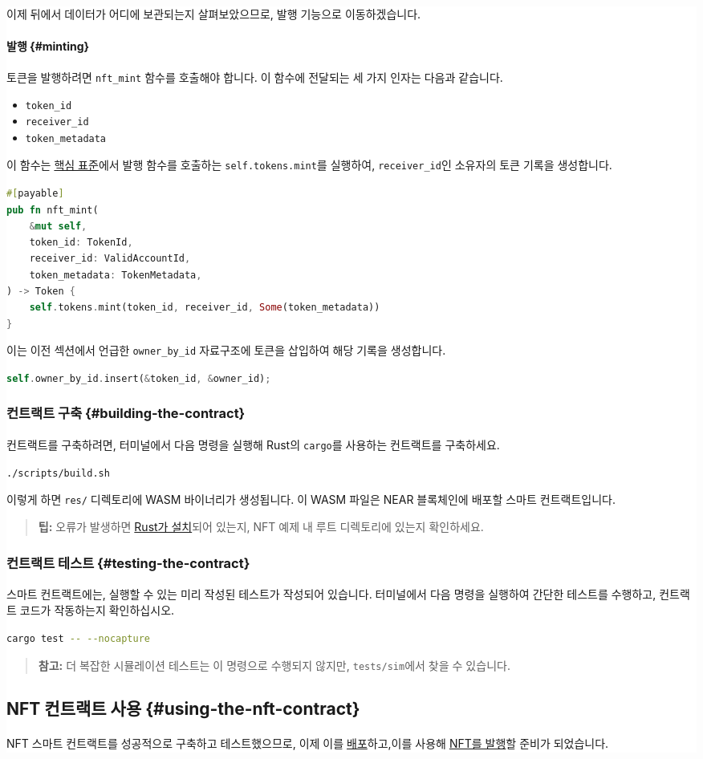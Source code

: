 이제 뒤에서 데이터가 어디에 보관되는지 살펴보았으므로, 발행 기능으로 이동하겠습니다.

#### 발행 {#minting}

토큰을 발행하려면 `nft_mint` 함수를 호출해야 합니다. 이 함수에 전달되는 세 가지 인자는 다음과 같습니다.

- `token_id`
- `receiver_id`
- `token_metadata`

이 함수는 [핵심 표준](https://github.com/near/near-sdk-rs/blob/master/near-contract-standards/src/non_fungible_token/core/core_impl.rs)에서 발행 함수를 호출하는 `self.tokens.mint`를 실행하여, `receiver_id`인 소유자의 토큰 기록을 생성합니다.

```rust
#[payable]
pub fn nft_mint(
    &mut self,
    token_id: TokenId,
    receiver_id: ValidAccountId,
    token_metadata: TokenMetadata,
) -> Token {
    self.tokens.mint(token_id, receiver_id, Some(token_metadata))
}
```

이는 이전 섹션에서 언급한 `owner_by_id` 자료구조에 토큰을 삽입하여 해당 기록을 생성합니다.

```rust
self.owner_by_id.insert(&token_id, &owner_id);
```

### 컨트랙트 구축 {#building-the-contract}

컨트랙트를 구축하려면, 터미널에서 다음 명령을 실행해 Rust의 `cargo`를 사용하는 컨트랙트를 구축하세요.

```bash
./scripts/build.sh
```

이렇게 하면 `res/` 디렉토리에 WASM 바이너리가 생성됩니다. 이 WASM 파일은 NEAR 블록체인에 배포할 스마트 컨트랙트입니다.

> **팁:** 오류가 발생하면 [Rust가 설치](/develop/prerequisites)되어 있는지, NFT 예제 내 루트 디렉토리에 있는지 확인하세요.

### 컨트랙트 테스트 {#testing-the-contract}

스마트 컨트랙트에는, 실행할 수 있는 미리 작성된 테스트가 작성되어 있습니다. 터미널에서 다음 명령을 실행하여 간단한 테스트를 수행하고, 컨트랙트 코드가 작동하는지 확인하십시오.

```bash
cargo test -- --nocapture
```

> **참고:** 더 복잡한 시뮬레이션 테스트는 이 명령으로 수행되지 않지만, `tests/sim`에서 찾을 수 있습니다.

## NFT 컨트랙트 사용 {#using-the-nft-contract}

NFT 스마트 컨트랙트를 성공적으로 구축하고 테스트했으므로, 이제 이를 [배포](#deploying-the-contract)하고,이를 사용해 [NFT를 발행](#minting-your-nfts)할 준비가 되었습니다.


[대체 불가능 토큰]: https://nomicon.io/Standards/NonFungibleToken
[컨트랙트 표준]: https://github.com/near/near-sdk-rs/tree/master/near-contract-standards